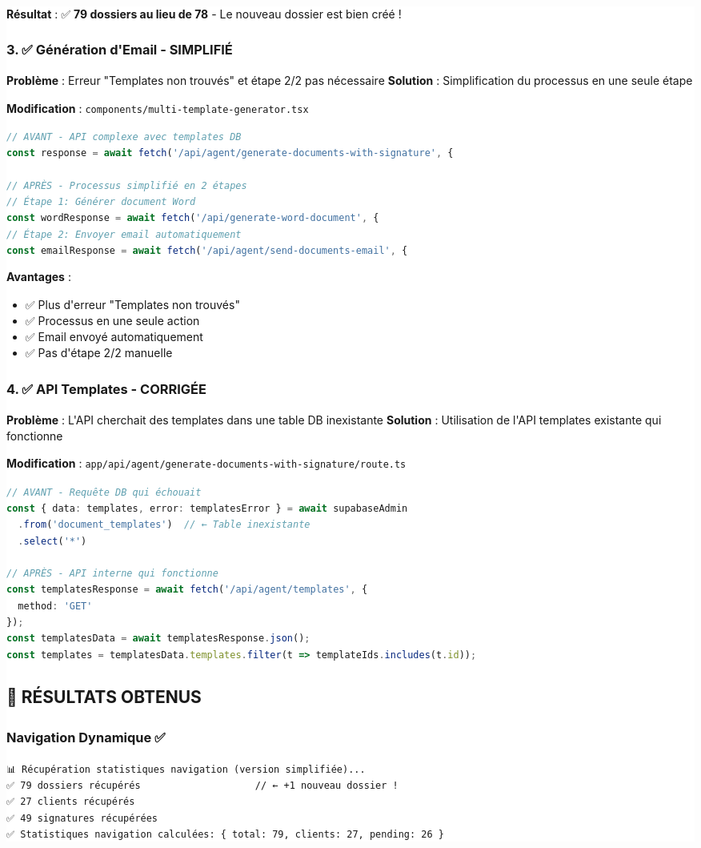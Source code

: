 **Résultat** : ✅ **79 dossiers au lieu de 78** - Le nouveau dossier est bien créé !

### **3. ✅ Génération d'Email - SIMPLIFIÉ**

**Problème** : Erreur "Templates non trouvés" et étape 2/2 pas nécessaire
**Solution** : Simplification du processus en une seule étape

**Modification** : `components/multi-template-generator.tsx`
```typescript
// AVANT - API complexe avec templates DB
const response = await fetch('/api/agent/generate-documents-with-signature', {

// APRÈS - Processus simplifié en 2 étapes
// Étape 1: Générer document Word
const wordResponse = await fetch('/api/generate-word-document', {
// Étape 2: Envoyer email automatiquement  
const emailResponse = await fetch('/api/agent/send-documents-email', {
```

**Avantages** :
- ✅ Plus d'erreur "Templates non trouvés"
- ✅ Processus en une seule action
- ✅ Email envoyé automatiquement
- ✅ Pas d'étape 2/2 manuelle

### **4. ✅ API Templates - CORRIGÉE**

**Problème** : L'API cherchait des templates dans une table DB inexistante
**Solution** : Utilisation de l'API templates existante qui fonctionne

**Modification** : `app/api/agent/generate-documents-with-signature/route.ts`
```typescript
// AVANT - Requête DB qui échouait
const { data: templates, error: templatesError } = await supabaseAdmin
  .from('document_templates')  // ← Table inexistante
  .select('*')

// APRÈS - API interne qui fonctionne
const templatesResponse = await fetch('/api/agent/templates', {
  method: 'GET'
});
const templatesData = await templatesResponse.json();
const templates = templatesData.templates.filter(t => templateIds.includes(t.id));
```

## 🎯 **RÉSULTATS OBTENUS**

### **Navigation Dynamique** ✅
```
📊 Récupération statistiques navigation (version simplifiée)...
✅ 79 dossiers récupérés                    // ← +1 nouveau dossier !
✅ 27 clients récupérés
✅ 49 signatures récupérées
✅ Statistiques navigation calculées: { total: 79, clients: 27, pending: 26 }
```
